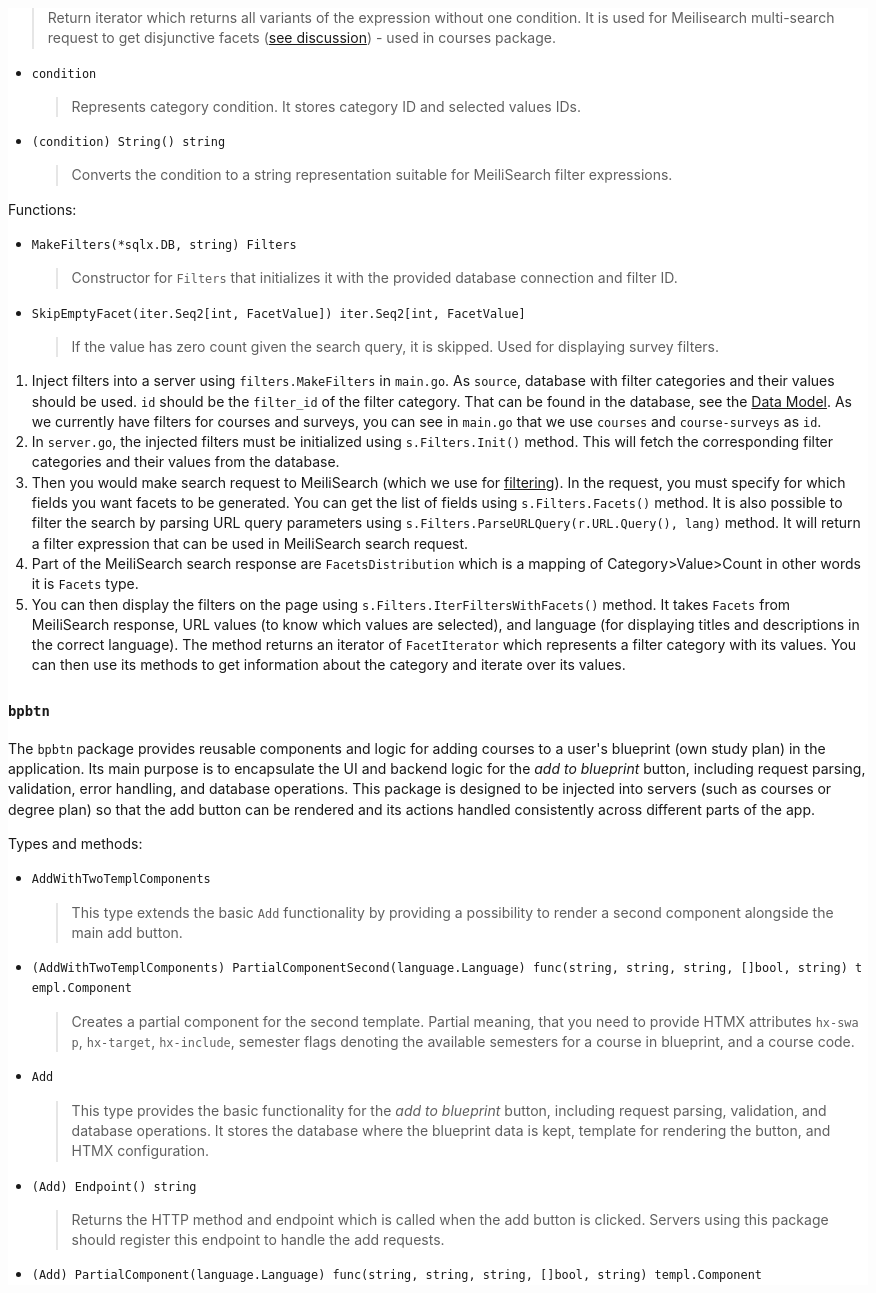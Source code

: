   > Return iterator which returns all variants of the expression without one condition. It is used for Meilisearch multi-search request to get disjunctive facets ([see discussion](https://github.com/orgs/meilisearch/discussions/187)) - used in courses package.
- `condition`
  > Represents category condition. It stores category ID and selected values IDs.
- `(condition) String() string`
  > Converts the condition to a string representation suitable for MeiliSearch filter expressions.

Functions:

- `MakeFilters(*sqlx.DB, string) Filters`
  > Constructor for `Filters` that initializes it with the provided database connection and filter ID.
- `SkipEmptyFacet(iter.Seq2[int, FacetValue]) iter.Seq2[int, FacetValue]`
  > If the value has zero count given the search query, it is skipped. Used for displaying survey filters.

1. Inject filters into a server using `filters.MakeFilters` in `main.go`. As `source`, database with filter categories and their values should be used. `id` should be the `filter_id` of the filter category. That can be found in the database, see the [Data Model](./data-model.md). As we currently have filters for courses and surveys, you can see in `main.go` that we use `courses` and `course-surveys` as `id`.
2. In `server.go`, the injected filters must be initialized using `s.Filters.Init()` method. This will fetch the corresponding filter categories and their values from the database.
3. Then you would make search request to MeiliSearch (which we use for [filtering](https://www\.meilisearch\.com/docs/learn/filtering_and_sorting/filter_expression_reference)). In the request, you must specify for which fields you want facets to be generated. You can get the list of fields using `s.Filters.Facets()` method. It is also possible to filter the search by parsing URL query parameters using `s.Filters.ParseURLQuery(r.URL.Query(), lang)` method. It will return a filter expression that can be used in MeiliSearch search request.
4. Part of the MeiliSearch search response are `FacetsDistribution` which is a mapping of Category>Value>Count in other words it is `Facets` type. 
5. You can then display the filters on the page using `s.Filters.IterFiltersWithFacets()` method. It takes `Facets` from MeiliSearch response, URL values (to know which values are selected), and language (for displaying titles and descriptions in the correct language). The method returns an iterator of `FacetIterator` which represents a filter category with its values. You can then use its methods to get information about the category and iterate over its values.

### `bpbtn`

The `bpbtn` package provides reusable components and logic for adding courses to a user's blueprint (own study plan) in the application. Its main purpose is to encapsulate the UI and backend logic for the *add to blueprint* button, including request parsing, validation, error handling, and database operations. This package is designed to be injected into servers (such as courses or degree plan) so that the add button can be rendered and its actions handled consistently across different parts of the app.

Types and methods:

- `AddWithTwoTemplComponents`
  > This type extends the basic `Add` functionality by providing a possibility to render a second component alongside the main add button.
- `(AddWithTwoTemplComponents) PartialComponentSecond(language.Language) func(string, string, string, []bool, string) templ.Component`
  > Creates a partial component for the second template. Partial meaning, that you need to provide HTMX attributes `hx-swap`, `hx-target`, `hx-include`, semester flags denoting the available semesters for a course in blueprint, and a course code.
- `Add`
  > This type provides the basic functionality for the *add to blueprint* button, including request parsing, validation, and database operations. It stores the database where the blueprint data is kept, template for rendering the button, and HTMX configuration.
- `(Add) Endpoint() string`
  > Returns the HTTP method and endpoint which is called when the add button is clicked. Servers using this package should register this endpoint to handle the add requests.
- `(Add) PartialComponent(language.Language) func(string, string, string, []bool, string) templ.Component`